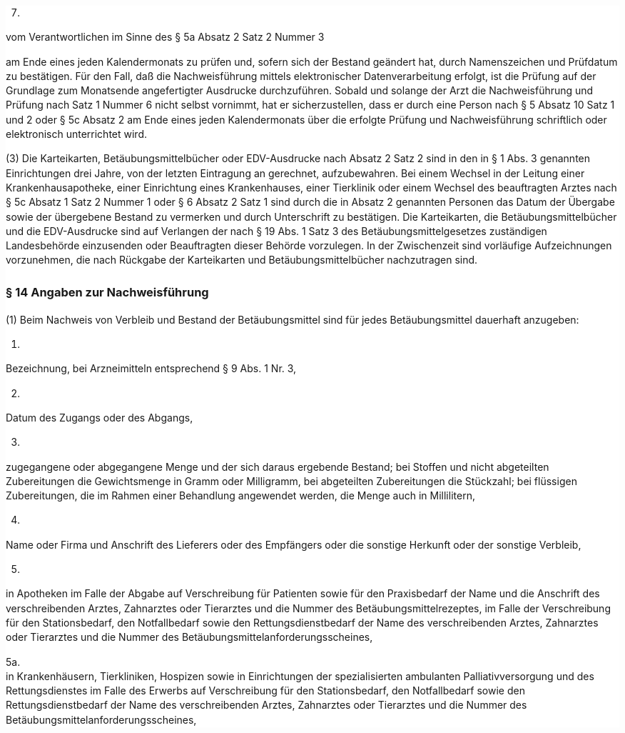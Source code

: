 7.  
vom Verantwortlichen im Sinne des § 5a Absatz 2 Satz 2 Nummer 3

am Ende eines jeden Kalendermonats zu prüfen und, sofern sich der Bestand geändert hat, durch Namenszeichen und Prüfdatum zu bestätigen. Für den Fall, daß die Nachweisführung mittels elektronischer Datenverarbeitung erfolgt, ist die Prüfung auf der Grundlage zum Monatsende angefertigter Ausdrucke durchzuführen. Sobald und solange der Arzt die Nachweisführung und Prüfung nach Satz 1 Nummer 6 nicht selbst vornimmt, hat er sicherzustellen, dass er durch eine Person nach § 5 Absatz 10 Satz 1 und 2 oder § 5c Absatz 2 am Ende eines jeden Kalendermonats über die erfolgte Prüfung und Nachweisführung schriftlich oder elektronisch unterrichtet wird.

(3) Die Karteikarten, Betäubungsmittelbücher oder EDV-Ausdrucke nach Absatz 2 Satz 2 sind in den in § 1 Abs. 3 genannten Einrichtungen drei Jahre, von der letzten Eintragung an gerechnet, aufzubewahren. Bei einem Wechsel in der Leitung einer Krankenhausapotheke, einer Einrichtung eines Krankenhauses, einer Tierklinik oder einem Wechsel des beauftragten Arztes nach § 5c Absatz 1 Satz 2 Nummer 1 oder § 6 Absatz 2 Satz 1 sind durch die in Absatz 2 genannten Personen das Datum der Übergabe sowie der übergebene Bestand zu vermerken und durch Unterschrift zu bestätigen. Die Karteikarten, die Betäubungsmittelbücher und die EDV-Ausdrucke sind auf Verlangen der nach § 19 Abs. 1 Satz 3 des Betäubungsmittelgesetzes zuständigen Landesbehörde einzusenden oder Beauftragten dieser Behörde vorzulegen. In der Zwischenzeit sind vorläufige Aufzeichnungen vorzunehmen, die nach Rückgabe der Karteikarten und Betäubungsmittelbücher nachzutragen sind.

### § 14 Angaben zur Nachweisführung

(1) Beim Nachweis von Verbleib und Bestand der Betäubungsmittel sind für jedes Betäubungsmittel dauerhaft anzugeben:

1.  
Bezeichnung, bei Arzneimitteln entsprechend § 9 Abs. 1 Nr. 3,

2.  
Datum des Zugangs oder des Abgangs,

3.  
zugegangene oder abgegangene Menge und der sich daraus ergebende Bestand; bei Stoffen und nicht abgeteilten Zubereitungen die Gewichtsmenge in Gramm oder Milligramm, bei abgeteilten Zubereitungen die Stückzahl; bei flüssigen Zubereitungen, die im Rahmen einer Behandlung angewendet werden, die Menge auch in Millilitern,

4.  
Name oder Firma und Anschrift des Lieferers oder des Empfängers oder die sonstige Herkunft oder der sonstige Verbleib,

5.  
in Apotheken im Falle der Abgabe auf Verschreibung für Patienten sowie für den Praxisbedarf der Name und die Anschrift des verschreibenden Arztes, Zahnarztes oder Tierarztes und die Nummer des Betäubungsmittelrezeptes, im Falle der Verschreibung für den Stationsbedarf, den Notfallbedarf sowie den Rettungsdienstbedarf der Name des verschreibenden Arztes, Zahnarztes oder Tierarztes und die Nummer des Betäubungsmittelanforderungsscheines,

5a.  
in Krankenhäusern, Tierkliniken, Hospizen sowie in Einrichtungen der spezialisierten ambulanten Palliativversorgung und des Rettungsdienstes im Falle des Erwerbs auf Verschreibung für den Stationsbedarf, den Notfallbedarf sowie den Rettungsdienstbedarf der Name des verschreibenden Arztes, Zahnarztes oder Tierarztes und die Nummer des Betäubungsmittelanforderungsscheines,
